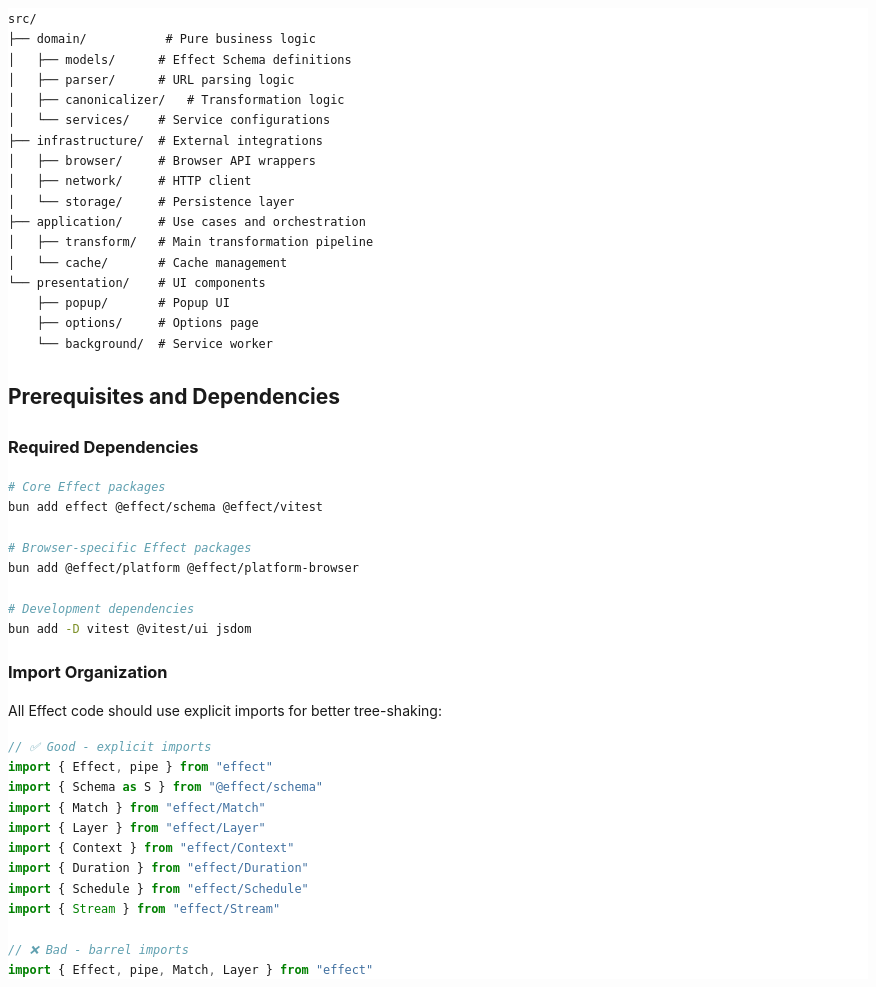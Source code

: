 ```
src/
├── domain/           # Pure business logic
│   ├── models/      # Effect Schema definitions
│   ├── parser/      # URL parsing logic
│   ├── canonicalizer/   # Transformation logic
│   └── services/    # Service configurations
├── infrastructure/  # External integrations
│   ├── browser/     # Browser API wrappers
│   ├── network/     # HTTP client
│   └── storage/     # Persistence layer
├── application/     # Use cases and orchestration
│   ├── transform/   # Main transformation pipeline
│   └── cache/       # Cache management
└── presentation/    # UI components
    ├── popup/       # Popup UI
    ├── options/     # Options page
    └── background/  # Service worker
```

## Prerequisites and Dependencies

### Required Dependencies

```bash
# Core Effect packages
bun add effect @effect/schema @effect/vitest

# Browser-specific Effect packages
bun add @effect/platform @effect/platform-browser

# Development dependencies
bun add -D vitest @vitest/ui jsdom
```

### Import Organization

All Effect code should use explicit imports for better tree-shaking:

```typescript
// ✅ Good - explicit imports
import { Effect, pipe } from "effect"
import { Schema as S } from "@effect/schema"
import { Match } from "effect/Match"
import { Layer } from "effect/Layer"
import { Context } from "effect/Context"
import { Duration } from "effect/Duration"
import { Schedule } from "effect/Schedule"
import { Stream } from "effect/Stream"

// ❌ Bad - barrel imports
import { Effect, pipe, Match, Layer } from "effect"
```
